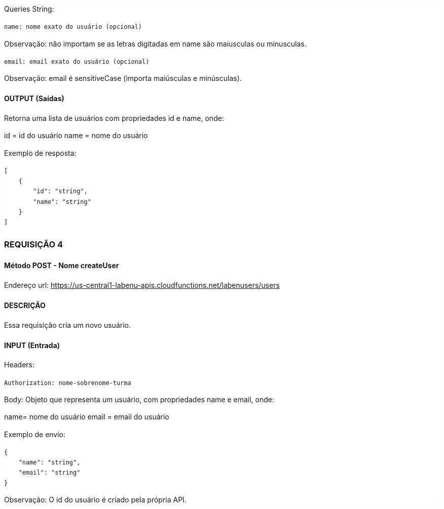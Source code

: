 Queries String:

```
name: nome exato do usuário (opcional)
```
Observação: não importam se as letras digitadas em name são maiusculas ou minusculas.

```
email: email exato do usuário (opcional)
```
Observação: email é sensitiveCase (importa maiúsculas e minúsculas).

#### OUTPUT (Saídas)

Retorna uma lista de usuários com propriedades id e name, onde:

id = id do usuário
name = nome do usuário

Exemplo de resposta:
```
[
    {
        "id": "string",
        "name": "string"
    }
]
```

### REQUISIÇÃO 4

#### Método POST - Nome createUser

Endereço url: https://us-central1-labenu-apis.cloudfunctions.net/labenusers/users

#### DESCRIÇÃO

Essa requisição cria um novo usuário.

#### INPUT (Entrada)

Headers:

```
Authorization: nome-sobrenome-turma
```

Body: Objeto que representa um usuário, com propriedades name e email, onde:

name= nome do usuário
email = email do usuário

Exemplo de envio:
```
{
    "name": "string",
    "email": "string"
}
```
Observação: O id do usuário é criado pela própria API.
